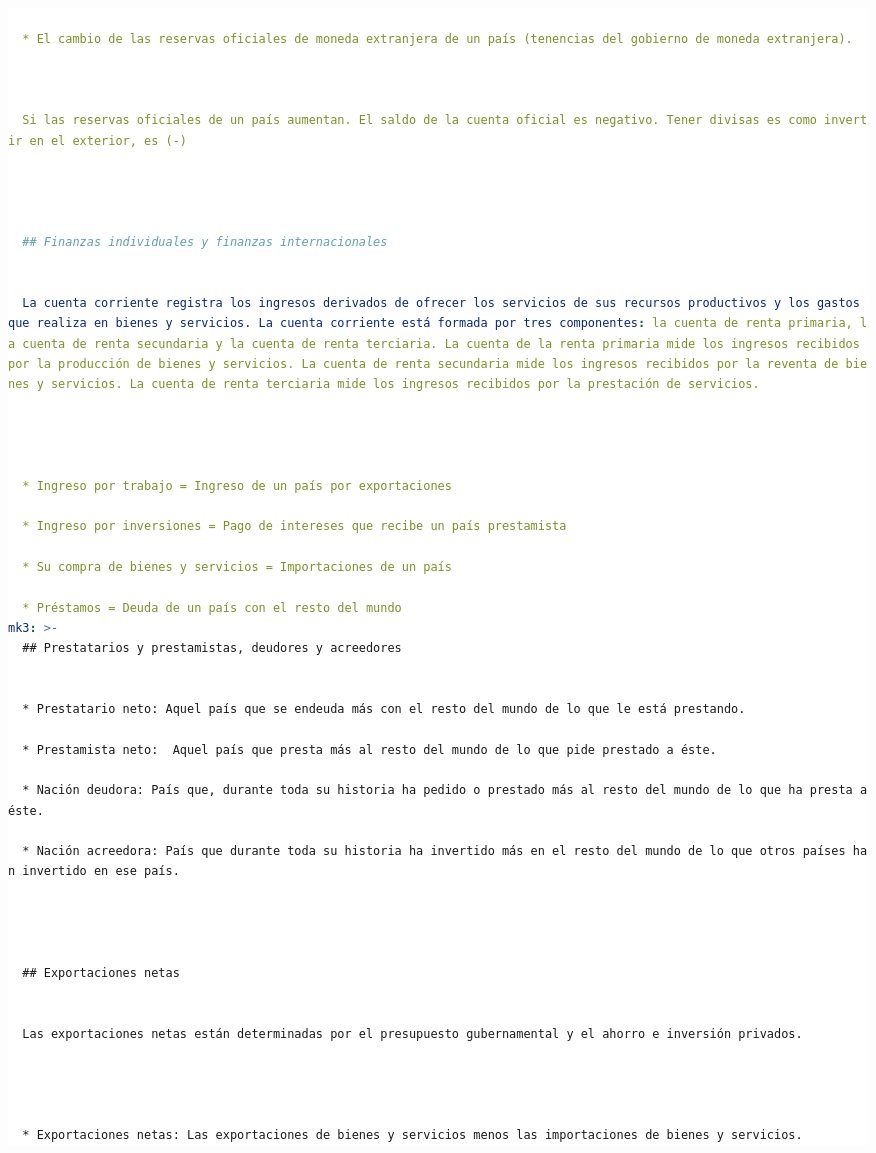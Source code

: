 ```yaml

  * El cambio de las reservas oficiales de moneda extranjera de un país (tenencias del gobierno de moneda extranjera).



  Si las reservas oficiales de un país aumentan. El saldo de la cuenta oficial es negativo. Tener divisas es como invertir en el exterior, es (-)




  ## Finanzas individuales y finanzas internacionales


  La cuenta corriente registra los ingresos derivados de ofrecer los servicios de sus recursos productivos y los gastos que realiza en bienes y servicios. La cuenta corriente está formada por tres componentes: la cuenta de renta primaria, la cuenta de renta secundaria y la cuenta de renta terciaria. La cuenta de la renta primaria mide los ingresos recibidos por la producción de bienes y servicios. La cuenta de renta secundaria mide los ingresos recibidos por la reventa de bienes y servicios. La cuenta de renta terciaria mide los ingresos recibidos por la prestación de servicios.




  * Ingreso por trabajo = Ingreso de un país por exportaciones

  * Ingreso por inversiones = Pago de intereses que recibe un país prestamista 

  * Su compra de bienes y servicios = Importaciones de un país

  * Préstamos = Deuda de un país con el resto del mundo
mk3: >-
  ## Prestatarios y prestamistas, deudores y acreedores 


  * Prestatario neto: Aquel país que se endeuda más con el resto del mundo de lo que le está prestando.

  * Prestamista neto:  Aquel país que presta más al resto del mundo de lo que pide prestado a éste.

  * Nación deudora: País que, durante toda su historia ha pedido o prestado más al resto del mundo de lo que ha presta a éste. 

  * Nación acreedora: País que durante toda su historia ha invertido más en el resto del mundo de lo que otros países han invertido en ese país. 




  ## Exportaciones netas


  Las exportaciones netas están determinadas por el presupuesto gubernamental y el ahorro e inversión privados.




  * Exportaciones netas: Las exportaciones de bienes y servicios menos las importaciones de bienes y servicios.

```